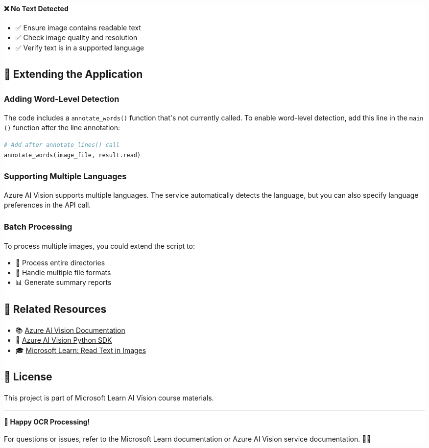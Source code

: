 #### ❌ No Text Detected
- ✅ Ensure image contains readable text
- ✅ Check image quality and resolution
- ✅ Verify text is in a supported language

## 🔄 Extending the Application

### Adding Word-Level Detection

The code includes a `annotate_words()` function that's not currently called. To enable word-level detection, add this line in the `main()` function after the line annotation:

```python
# Add after annotate_lines() call
annotate_words(image_file, result.read)
```

### Supporting Multiple Languages

Azure AI Vision supports multiple languages. The service automatically detects the language, but you can also specify language preferences in the API call.

### Batch Processing

To process multiple images, you could extend the script to:
- 📁 Process entire directories
- 🔄 Handle multiple file formats
- 📊 Generate summary reports

## 🔗 Related Resources

- 📚 [Azure AI Vision Documentation](https://docs.microsoft.com/azure/cognitive-services/computer-vision/)
- 🐍 [Azure AI Vision Python SDK](https://pypi.org/project/azure-ai-vision-imageanalysis/)
- 🎓 [Microsoft Learn: Read Text in Images](https://docs.microsoft.com/learn/modules/read-text-images-documents-with-computer-vision-service/)

## 📜 License

This project is part of Microsoft Learn AI Vision course materials.

---

**🎉 Happy OCR Processing!** 

For questions or issues, refer to the Microsoft Learn documentation or Azure AI Vision service documentation. 📖✨
